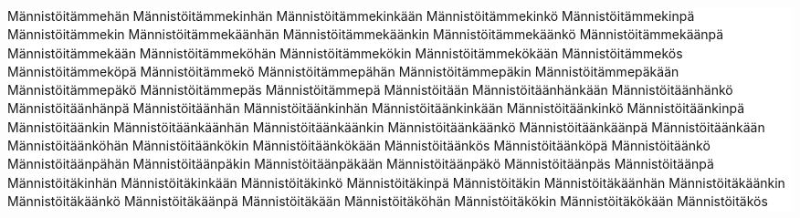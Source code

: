 Männistöitämmehän
Männistöitämmekinhän
Männistöitämmekinkään
Männistöitämmekinkö
Männistöitämmekinpä
Männistöitämmekin
Männistöitämmekäänhän
Männistöitämmekäänkin
Männistöitämmekäänkö
Männistöitämmekäänpä
Männistöitämmekään
Männistöitämmeköhän
Männistöitämmekökin
Männistöitämmekökään
Männistöitämmekös
Männistöitämmeköpä
Männistöitämmekö
Männistöitämmepähän
Männistöitämmepäkin
Männistöitämmepäkään
Männistöitämmepäkö
Männistöitämmepäs
Männistöitämmepä
Männistöitään
Männistöitäänhänkään
Männistöitäänhänkö
Männistöitäänhänpä
Männistöitäänhän
Männistöitäänkinhän
Männistöitäänkinkään
Männistöitäänkinkö
Männistöitäänkinpä
Männistöitäänkin
Männistöitäänkäänhän
Männistöitäänkäänkin
Männistöitäänkäänkö
Männistöitäänkäänpä
Männistöitäänkään
Männistöitäänköhän
Männistöitäänkökin
Männistöitäänkökään
Männistöitäänkös
Männistöitäänköpä
Männistöitäänkö
Männistöitäänpähän
Männistöitäänpäkin
Männistöitäänpäkään
Männistöitäänpäkö
Männistöitäänpäs
Männistöitäänpä
Männistöitäkinhän
Männistöitäkinkään
Männistöitäkinkö
Männistöitäkinpä
Männistöitäkin
Männistöitäkäänhän
Männistöitäkäänkin
Männistöitäkäänkö
Männistöitäkäänpä
Männistöitäkään
Männistöitäköhän
Männistöitäkökin
Männistöitäkökään
Männistöitäkös